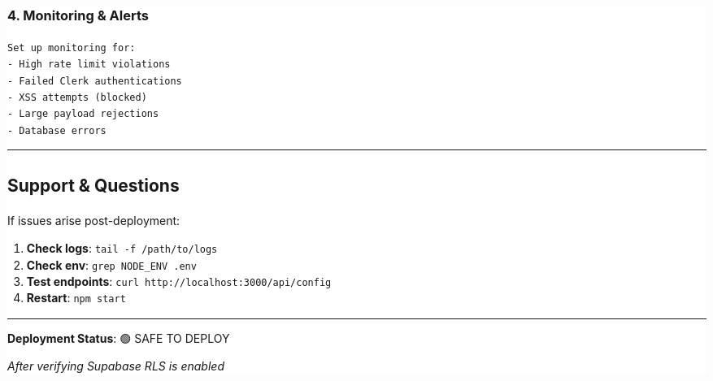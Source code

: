 ### 4. Monitoring & Alerts
```
Set up monitoring for:
- High rate limit violations
- Failed Clerk authentications
- XSS attempts (blocked)
- Large payload rejections
- Database errors
```

---

## Support & Questions

If issues arise post-deployment:

1. **Check logs**: `tail -f /path/to/logs`
2. **Check env**: `grep NODE_ENV .env`
3. **Test endpoints**: `curl http://localhost:3000/api/config`
4. **Restart**: `npm start`

---

**Deployment Status**: 🟢 SAFE TO DEPLOY

*After verifying Supabase RLS is enabled*
